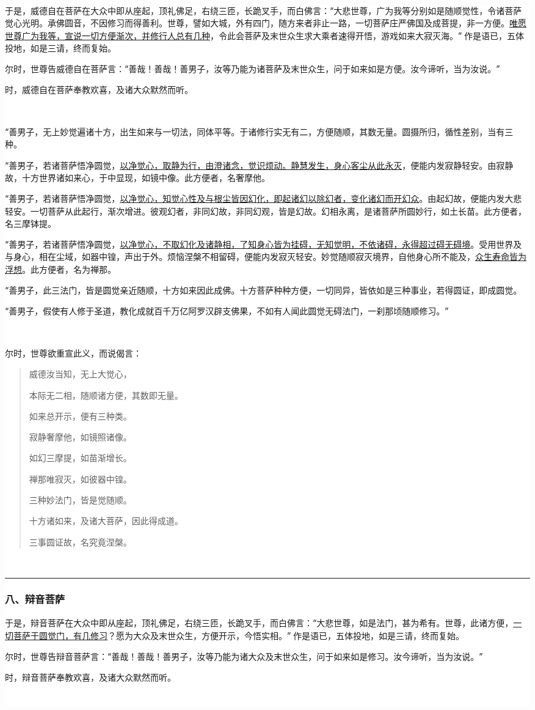 于是，威德自在菩萨在大众中即从座起，顶礼佛足，右绕三匝，长跪叉手，而白佛言：​“大悲世尊，广为我等分别如是随顺觉性，令诸菩萨觉心光明。承佛圆音，不因修习而得善利。世尊，譬如大城，外有四门，随方来者非止一路，一切菩萨庄严佛国及成菩提，非一方便。<u>唯愿世尊广为我等，宣说一切方便渐次，并修行人总有几种</u>，令此会菩萨及末世众生求大乘者速得开悟，游戏如来大寂灭海。​” 作是语已，五体投地，如是三请，终而复始。

尔时，世尊告威德自在菩萨言：​“善哉！善哉！善男子，汝等乃能为诸菩萨及末世众生，问于如来如是方便。汝今谛听，当为汝说。​”

时，威德自在菩萨奉教欢喜，及诸大众默然而听。

    

“善男子，无上妙觉遍诸十方，出生如来与一切法，同体平等。于诸修行实无有二，方便随顺，其数无量。圆摄所归，循性差别，当有三种。

“善男子，若诸菩萨悟净圆觉，<u>以净觉心，取静为行，由澄诸念，觉识烦动。静慧发生，身心客尘从此永灭</u>，便能内发寂静轻安。由寂静故，十方世界诸如来心，于中显现，如镜中像。此方便者，名奢摩他。

“善男子，若诸菩萨悟净圆觉，<u>以净觉心，知觉心性及与根尘皆因幻化，即起诸幻以除幻者，变化诸幻而开幻众</u>。由起幻故，便能内发大悲轻安。一切菩萨从此起行，渐次增进。彼观幻者，非同幻故，非同幻观，皆是幻故。幻相永离，是诸菩萨所圆妙行，如土长苗。此方便者，名三摩钵提。

“善男子，若诸菩萨悟净圆觉，<u>以净觉心，不取幻化及诸静相，了知身心皆为挂碍，无知觉明，不依诸碍，永得超过碍无碍境</u>。受用世界及与身心，相在尘域，如器中锽，声出于外。烦恼涅槃不相留碍，便能内发寂灭轻安。妙觉随顺寂灭境界，自他身心所不能及，<u>众生寿命皆为浮想</u>。此方便者，名为禅那。

“善男子，此三法门，皆是圆觉亲近随顺，十方如来因此成佛。十方菩萨种种方便，一切同异，皆依如是三种事业，若得圆证，即成圆觉。

“善男子，假使有人修于圣道，教化成就百千万亿阿罗汉辟支佛果，不如有人闻此圆觉无碍法门，一刹那顷随顺修习。​”

    

尔时，世尊欲重宣此义，而说偈言：

> 威德汝当知，无上大觉心，
> 
> 本际无二相，随顺诸方便，其数即无量。
> 
> 如来总开示，便有三种类。
> 
> 寂静奢摩他，如镜照诸像。
> 
> 如幻三摩提，如苗渐增长。
> 
> 禅那唯寂灭，如彼器中锽。
> 
> 三种妙法门，皆是觉随顺。
> 
> 十方诸如来，及诸大菩萨，因此得成道。
> 
> 三事圆证故，名究竟涅槃。

    

---------------------

### 八、辩音菩萨

于是，辩音菩萨在大众中即从座起，顶礼佛足，右绕三匝，长跪叉手，而白佛言：​“大悲世尊，如是法门，甚为希有。世尊，此诸方便，<u>一切菩萨于圆觉门，有几修习</u>？愿为大众及末世众生，方便开示，今悟实相。​” 作是语已，五体投地，如是三请，终而复始。

尔时，世尊告辩音菩萨言：​“善哉！善哉！善男子，汝等乃能为诸大众及末世众生，问于如来如是修习。汝今谛听，当为汝说。​”

时，辩音菩萨奉教欢喜，及诸大众默然而听。

    
